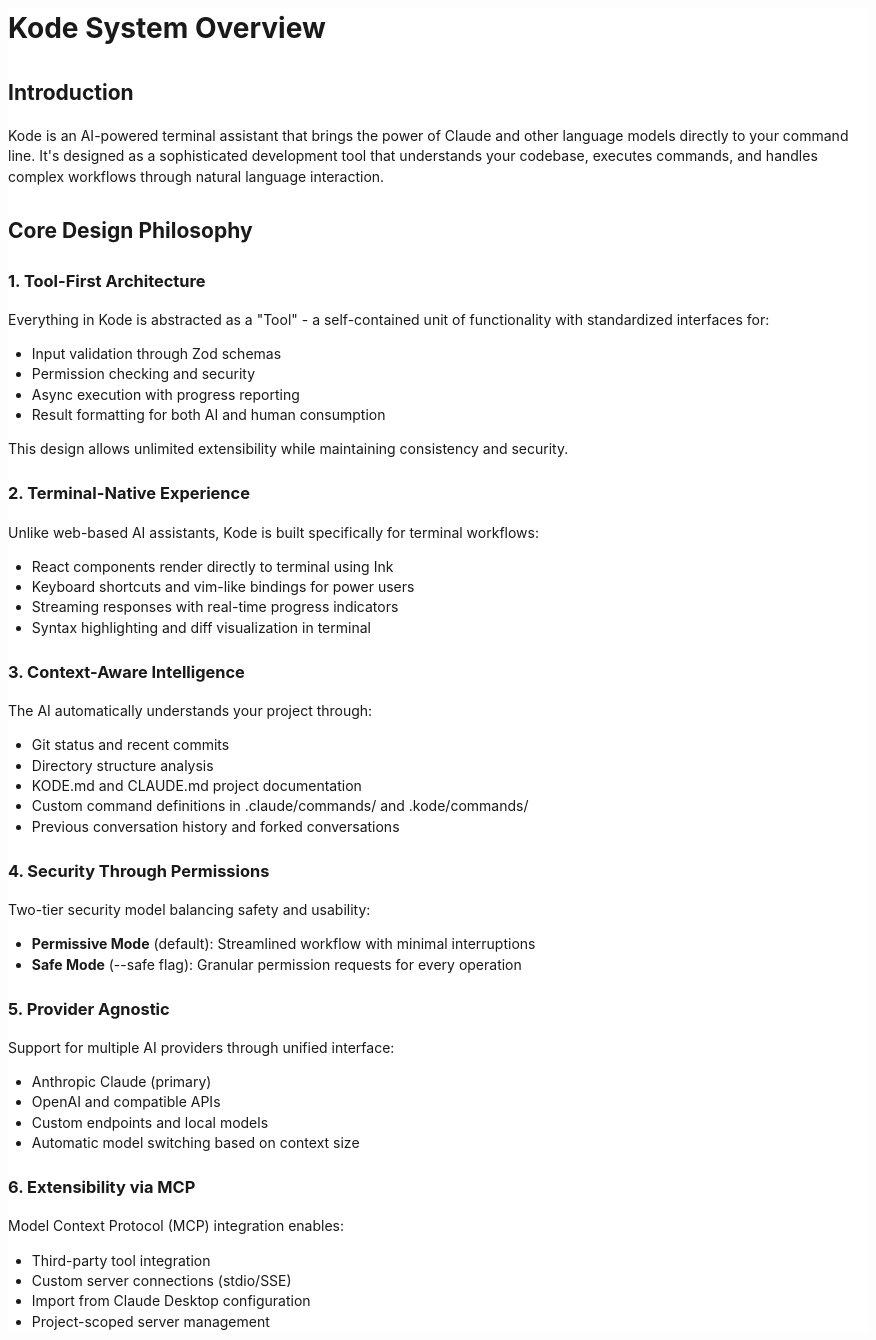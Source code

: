 # Kode System Overview

## Introduction

Kode is an AI-powered terminal assistant that brings the power of Claude and other language models directly to your command line. It's designed as a sophisticated development tool that understands your codebase, executes commands, and handles complex workflows through natural language interaction.

## Core Design Philosophy

### 1. **Tool-First Architecture**
Everything in Kode is abstracted as a "Tool" - a self-contained unit of functionality with standardized interfaces for:
- Input validation through Zod schemas
- Permission checking and security
- Async execution with progress reporting
- Result formatting for both AI and human consumption

This design allows unlimited extensibility while maintaining consistency and security.

### 2. **Terminal-Native Experience**
Unlike web-based AI assistants, Kode is built specifically for terminal workflows:
- React components render directly to terminal using Ink
- Keyboard shortcuts and vim-like bindings for power users
- Streaming responses with real-time progress indicators
- Syntax highlighting and diff visualization in terminal

### 3. **Context-Aware Intelligence**
The AI automatically understands your project through:
- Git status and recent commits
- Directory structure analysis
- KODE.md and CLAUDE.md project documentation
- Custom command definitions in .claude/commands/ and .kode/commands/
- Previous conversation history and forked conversations

### 4. **Security Through Permissions**
Two-tier security model balancing safety and usability:
- **Permissive Mode** (default): Streamlined workflow with minimal interruptions
- **Safe Mode** (--safe flag): Granular permission requests for every operation

### 5. **Provider Agnostic**
Support for multiple AI providers through unified interface:
- Anthropic Claude (primary)
- OpenAI and compatible APIs
- Custom endpoints and local models
- Automatic model switching based on context size

### 6. **Extensibility via MCP**
Model Context Protocol (MCP) integration enables:
- Third-party tool integration
- Custom server connections (stdio/SSE)
- Import from Claude Desktop configuration
- Project-scoped server management
